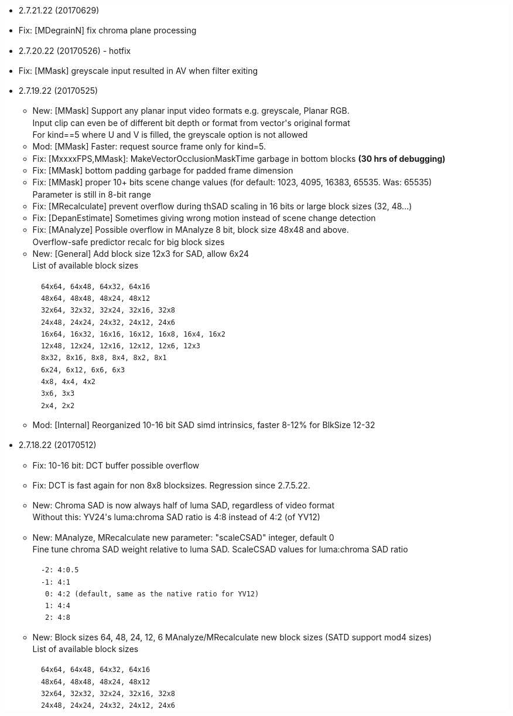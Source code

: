 - 2.7.21.22 (20170629)
  
- Fix: [MDegrainN] fix chroma plane processing
  
- 2.7.20.22 (20170526) - hotfix
  
- Fix: [MMask] greyscale input resulted in AV when filter exiting
  
- 2.7.19.22 (20170525)
  - New: [MMask] Support any planar input video formats e.g. greyscale, Planar RGB.\
               Input clip can even be of different bit depth or format from vector's original format\
               For kind==5 where U and V is filled, the greyscale option is not allowed
  - Mod: [MMask] Faster: request source frame only for kind=5.
  - Fix: [MxxxxFPS,MMask]: MakeVectorOcclusionMaskTime garbage in bottom blocks **(30 hrs of debugging)**
  - Fix: [MMask] bottom padding garbage for padded frame dimension
  - Fix: [MMask] proper 10+ bits scene change values (for default: 1023, 4095, 16383, 65535. Was: 65535)\
       Parameter is still in 8-bit range  
  - Fix: [MRecalculate] prevent overflow during thSAD scaling in 16 bits or large block sizes (32, 48...)
  - Fix: [DepanEstimate] Sometimes giving wrong motion instead of scene change detection
  - Fix: [MAnalyze] Possible overflow in MAnalyze 8 bit, block size 48x48 and above.\
       Overflow-safe predictor recalc for big block sizes
  - New: [General] Add block size 12x3 for SAD, allow 6x24\
       List of available block sizes
       ```
         64x64, 64x48, 64x32, 64x16
         48x64, 48x48, 48x24, 48x12
         32x64, 32x32, 32x24, 32x16, 32x8
         24x48, 24x24, 24x32, 24x12, 24x6
         16x64, 16x32, 16x16, 16x12, 16x8, 16x4, 16x2
         12x48, 12x24, 12x16, 12x12, 12x6, 12x3
         8x32, 8x16, 8x8, 8x4, 8x2, 8x1
         6x24, 6x12, 6x6, 6x3
         4x8, 4x4, 4x2
         3x6, 3x3
         2x4, 2x2
       ```
  - Mod: [Internal] Reorganized 10-16 bit SAD simd intrinsics, faster 8-12% for BlkSize 12-32

- 2.7.18.22 (20170512)
  - Fix: 10-16 bit: DCT buffer possible overflow

  - Fix: DCT is fast again for non 8x8 blocksizes. Regression since 2.7.5.22.

  - New: Chroma SAD is now always half of luma SAD, regardless of video format\
       Without this: YV24's luma:chroma SAD ratio is 4:8 instead of 4:2 (of YV12)

  - New: MAnalyze, MRecalculate new parameter: "scaleCSAD" integer, default 0\
       Fine tune chroma SAD weight relative to luma SAD.
       ScaleCSAD values for luma:chroma SAD ratio
     ```
       -2: 4:0.5
       -1: 4:1
        0: 4:2 (default, same as the native ratio for YV12)
        1: 4:4
        2: 4:8
     ```
  - New: Block sizes 64, 48, 24, 12, 6
       MAnalyze/MRecalculate new block sizes (SATD support mod4 sizes)\
       List of available block sizes
       ```
         64x64, 64x48, 64x32, 64x16
         48x64, 48x48, 48x24, 48x12
         32x64, 32x32, 32x24, 32x16, 32x8
         24x48, 24x24, 24x32, 24x12, 24x6